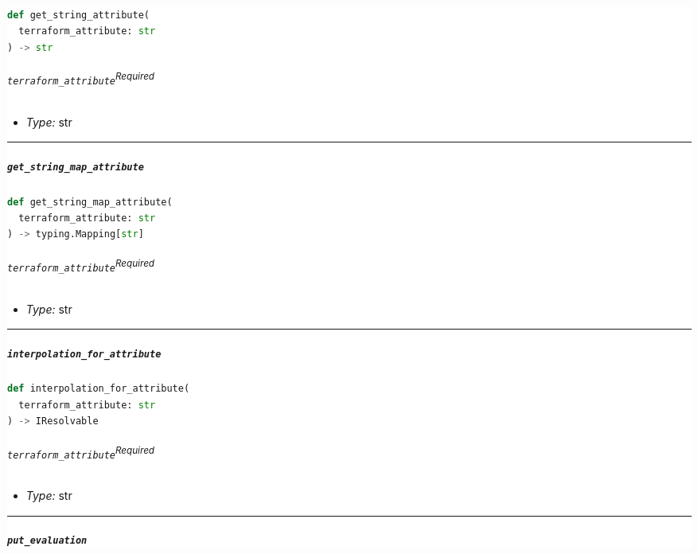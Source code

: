 ```python
def get_string_attribute(
  terraform_attribute: str
) -> str
```

###### `terraform_attribute`<sup>Required</sup> <a name="terraform_attribute" id="@cdktf/provider-databricks.dataDatabricksAlertV2.DataDatabricksAlertV2.getStringAttribute.parameter.terraformAttribute"></a>

- *Type:* str

---

##### `get_string_map_attribute` <a name="get_string_map_attribute" id="@cdktf/provider-databricks.dataDatabricksAlertV2.DataDatabricksAlertV2.getStringMapAttribute"></a>

```python
def get_string_map_attribute(
  terraform_attribute: str
) -> typing.Mapping[str]
```

###### `terraform_attribute`<sup>Required</sup> <a name="terraform_attribute" id="@cdktf/provider-databricks.dataDatabricksAlertV2.DataDatabricksAlertV2.getStringMapAttribute.parameter.terraformAttribute"></a>

- *Type:* str

---

##### `interpolation_for_attribute` <a name="interpolation_for_attribute" id="@cdktf/provider-databricks.dataDatabricksAlertV2.DataDatabricksAlertV2.interpolationForAttribute"></a>

```python
def interpolation_for_attribute(
  terraform_attribute: str
) -> IResolvable
```

###### `terraform_attribute`<sup>Required</sup> <a name="terraform_attribute" id="@cdktf/provider-databricks.dataDatabricksAlertV2.DataDatabricksAlertV2.interpolationForAttribute.parameter.terraformAttribute"></a>

- *Type:* str

---

##### `put_evaluation` <a name="put_evaluation" id="@cdktf/provider-databricks.dataDatabricksAlertV2.DataDatabricksAlertV2.putEvaluation"></a>
